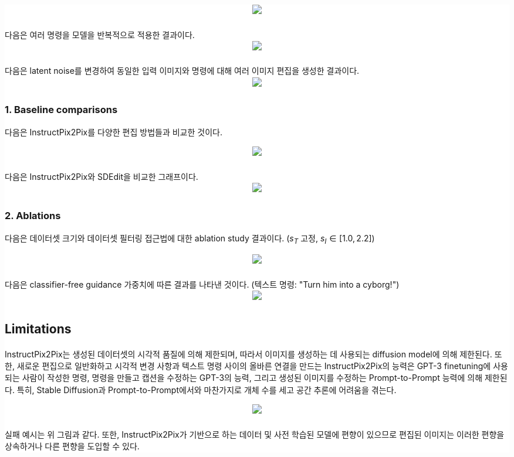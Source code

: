 <center><img src='{{"/assets/img/instruct-pix2pix/instruct-pix2pix-fig7.webp" | relative_url}}' width="100%"></center>
<br>
다음은 여러 명령을 모델을 반복적으로 적용한 결과이다.

<center><img src='{{"/assets/img/instruct-pix2pix/instruct-pix2pix-fig11.webp" | relative_url}}' width="100%"></center>
<br>
다음은 latent noise를 변경하여 동일한 입력 이미지와 명령에 대해 여러 이미지 편집을 생성한 결과이다. 

<center><img src='{{"/assets/img/instruct-pix2pix/instruct-pix2pix-fig12.webp" | relative_url}}' width="100%"></center>

### 1. Baseline comparisons
다음은 InstructPix2Pix를 다양한 편집 방법들과 비교한 것이다.

<center><img src='{{"/assets/img/instruct-pix2pix/instruct-pix2pix-fig9.webp" | relative_url}}' width="80%"></center>
<br>
다음은 InstructPix2Pix와 SDEdit을 비교한 그래프이다.

<center><img src='{{"/assets/img/instruct-pix2pix/instruct-pix2pix-fig8.webp" | relative_url}}' width="60%"></center>

### 2. Ablations
다음은 데이터셋 크기와 데이터셋 필터링 접근법에 대한 ablation study 결과이다. ($s_T$ 고정, $s_I \in [1.0, 2.2]$)

<center><img src='{{"/assets/img/instruct-pix2pix/instruct-pix2pix-fig10.webp" | relative_url}}' width="60%"></center>
<br>
다음은 classifier-free guidance 가중치에 따른 결과를 나타낸 것이다. (텍스트 명령: "Turn him into a cyborg!")

<center><img src='{{"/assets/img/instruct-pix2pix/instruct-pix2pix-fig4.webp" | relative_url}}' width="65%"></center>

## Limitations
InstructPix2Pix는 생성된 데이터셋의 시각적 품질에 의해 제한되며, 따라서 이미지를 생성하는 데 사용되는 diffusion model에 의해 제한된다. 또한, 새로운 편집으로 일반화하고 시각적 변경 사항과 텍스트 명령 사이의 올바른 연결을 만드는 InstructPix2Pix의 능력은 GPT-3 finetuning에 사용되는 사람이 작성한 명령, 명령을 만들고 캡션을 수정하는 GPT-3의 능력, 그리고 생성된 이미지를 수정하는 Prompt-to-Prompt 능력에 의해 제한된다. 특히, Stable Diffusion과 Prompt-to-Prompt에서와 마찬가지로 개체 수를 세고 공간 추론에 어려움을 겪는다. 

<center><img src='{{"/assets/img/instruct-pix2pix/instruct-pix2pix-fig13.webp" | relative_url}}' width="100%"></center>
<br>
실패 예시는 위 그림과 같다. 또한, InstructPix2Pix가 기반으로 하는 데이터 및 사전 학습된 모델에 편향이 있으므로 편집된 이미지는 이러한 편향을 상속하거나 다른 편향을 도입할 수 있다. 